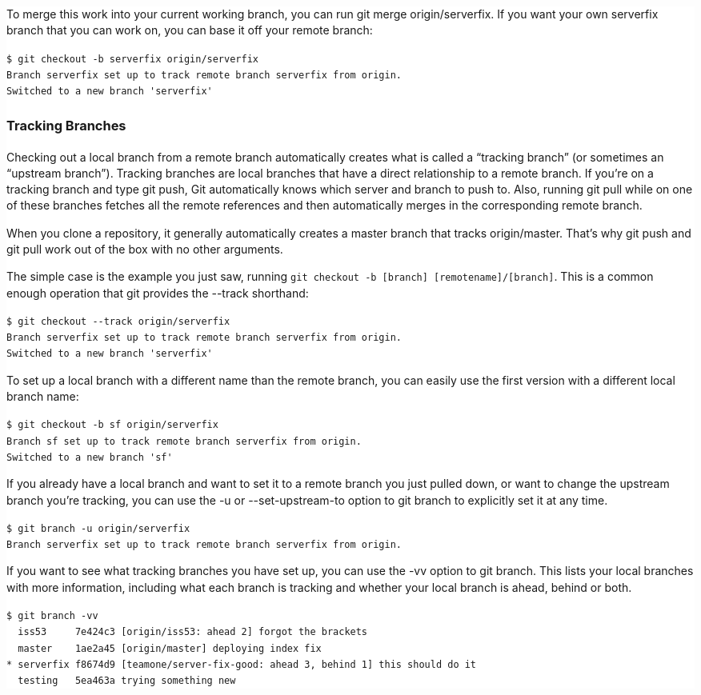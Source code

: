 To merge this work into your current working branch, you can run git merge origin/serverfix. If you want your own serverfix branch that you can work on, you can base it off your remote branch:

```
$ git checkout -b serverfix origin/serverfix
Branch serverfix set up to track remote branch serverfix from origin.
Switched to a new branch 'serverfix'
```

### Tracking Branches
Checking out a local branch from a remote branch automatically creates what is called a “tracking branch” (or sometimes an “upstream branch”). Tracking branches are local branches that have a direct relationship to a remote branch. If you’re on a tracking branch and type git push, Git automatically knows which server and branch to push to. Also, running git pull while on one of these branches fetches all the remote references and then automatically merges in the corresponding remote branch.

When you clone a repository, it generally automatically creates a master branch that tracks origin/master. That’s why git push and git pull work out of the box with no other arguments.

The simple case is the example you just saw, running `git checkout -b [branch] [remotename]/[branch]`. This is a common enough operation that git provides the --track shorthand:

```
$ git checkout --track origin/serverfix
Branch serverfix set up to track remote branch serverfix from origin.
Switched to a new branch 'serverfix'
```

To set up a local branch with a different name than the remote branch, you can easily use the first version with a different local branch name:

```
$ git checkout -b sf origin/serverfix
Branch sf set up to track remote branch serverfix from origin.
Switched to a new branch 'sf'
```

If you already have a local branch and want to set it to a remote branch you just pulled down, or want to change the upstream branch you’re tracking, you can use the -u or --set-upstream-to option to git branch to explicitly set it at any time.

```
$ git branch -u origin/serverfix
Branch serverfix set up to track remote branch serverfix from origin.
```

If you want to see what tracking branches you have set up, you can use the -vv option to git branch. This lists your local branches with more information, including what each branch is tracking and whether your local branch is ahead, behind or both.

```
$ git branch -vv
  iss53     7e424c3 [origin/iss53: ahead 2] forgot the brackets
  master    1ae2a45 [origin/master] deploying index fix
* serverfix f8674d9 [teamone/server-fix-good: ahead 3, behind 1] this should do it
  testing   5ea463a trying something new
```
